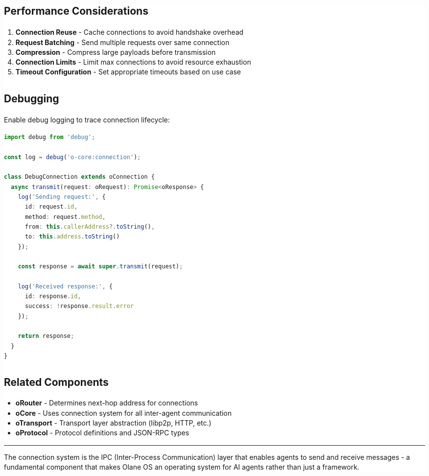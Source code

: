 ## Performance Considerations

1. **Connection Reuse** - Cache connections to avoid handshake overhead
2. **Request Batching** - Send multiple requests over same connection
3. **Compression** - Compress large payloads before transmission
4. **Connection Limits** - Limit max connections to avoid resource exhaustion
5. **Timeout Configuration** - Set appropriate timeouts based on use case

## Debugging

Enable debug logging to trace connection lifecycle:

```typescript
import debug from 'debug';

const log = debug('o-core:connection');

class DebugConnection extends oConnection {
  async transmit(request: oRequest): Promise<oResponse> {
    log('Sending request:', {
      id: request.id,
      method: request.method,
      from: this.callerAddress?.toString(),
      to: this.address.toString()
    });

    const response = await super.transmit(request);

    log('Received response:', {
      id: response.id,
      success: !response.result.error
    });

    return response;
  }
}
```

## Related Components

- **oRouter** - Determines next-hop address for connections
- **oCore** - Uses connection system for all inter-agent communication
- **oTransport** - Transport layer abstraction (libp2p, HTTP, etc.)
- **oProtocol** - Protocol definitions and JSON-RPC types

---

The connection system is the IPC (Inter-Process Communication) layer that enables agents to send and receive messages - a fundamental component that makes Olane OS an operating system for AI agents rather than just a framework.
